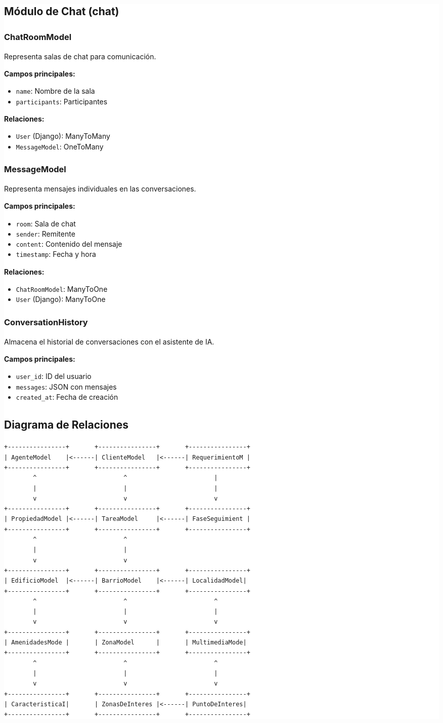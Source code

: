 ## Módulo de Chat (chat)

### ChatRoomModel
Representa salas de chat para comunicación.

**Campos principales:**
- `name`: Nombre de la sala
- `participants`: Participantes

**Relaciones:**
- `User` (Django): ManyToMany
- `MessageModel`: OneToMany

### MessageModel
Representa mensajes individuales en las conversaciones.

**Campos principales:**
- `room`: Sala de chat
- `sender`: Remitente
- `content`: Contenido del mensaje
- `timestamp`: Fecha y hora

**Relaciones:**
- `ChatRoomModel`: ManyToOne
- `User` (Django): ManyToOne

### ConversationHistory
Almacena el historial de conversaciones con el asistente de IA.

**Campos principales:**
- `user_id`: ID del usuario
- `messages`: JSON con mensajes
- `created_at`: Fecha de creación

## Diagrama de Relaciones

```
+----------------+       +----------------+       +----------------+
| AgenteModel    |<------| ClienteModel   |<------| RequerimientoM |
+----------------+       +----------------+       +----------------+
        ^                        ^                        |
        |                        |                        |
        v                        v                        v
+----------------+       +----------------+       +----------------+
| PropiedadModel |<------| TareaModel     |<------| FaseSeguimient |
+----------------+       +----------------+       +----------------+
        ^                        ^
        |                        |
        v                        v
+----------------+       +----------------+       +----------------+
| EdificioModel  |<------| BarrioModel    |<------| LocalidadModel|
+----------------+       +----------------+       +----------------+
        ^                        ^                        ^
        |                        |                        |
        v                        v                        v
+----------------+       +----------------+       +----------------+
| AmenidadesMode |       | ZonaModel      |       | MultimediaMode|
+----------------+       +----------------+       +----------------+
        ^                        ^                        ^
        |                        |                        |
        v                        v                        v
+----------------+       +----------------+       +----------------+
| CaracteristicaI|       | ZonasDeInteres |<------| PuntoDeInteres|
+----------------+       +----------------+       +----------------+
```